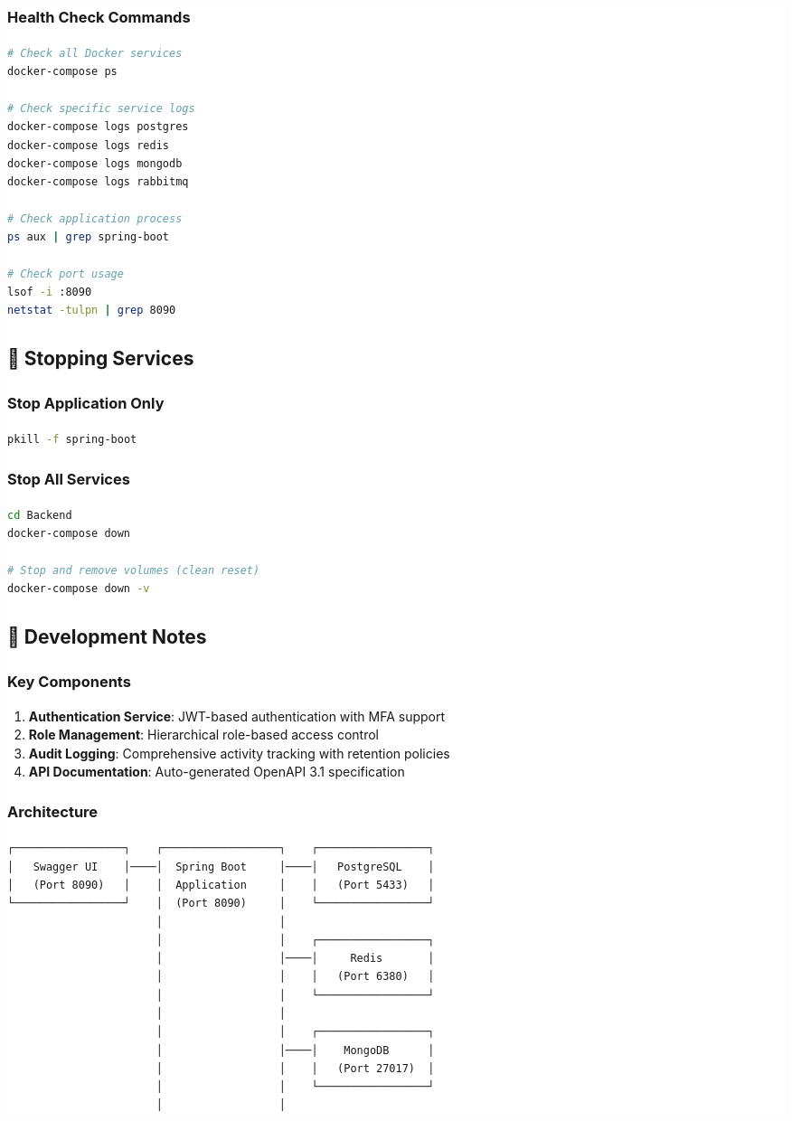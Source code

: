 ### Health Check Commands

```bash
# Check all Docker services
docker-compose ps

# Check specific service logs
docker-compose logs postgres
docker-compose logs redis
docker-compose logs mongodb
docker-compose logs rabbitmq

# Check application process
ps aux | grep spring-boot

# Check port usage
lsof -i :8090
netstat -tulpn | grep 8090
```

## 🔄 Stopping Services

### Stop Application Only
```bash
pkill -f spring-boot
```

### Stop All Services
```bash
cd Backend
docker-compose down

# Stop and remove volumes (clean reset)
docker-compose down -v
```

## 📝 Development Notes

### Key Components

1. **Authentication Service**: JWT-based authentication with MFA support
2. **Role Management**: Hierarchical role-based access control
3. **Audit Logging**: Comprehensive activity tracking with retention policies
4. **API Documentation**: Auto-generated OpenAPI 3.1 specification

### Architecture

```
┌─────────────────┐    ┌──────────────────┐    ┌─────────────────┐
│   Swagger UI    │────│  Spring Boot     │────│   PostgreSQL    │
│   (Port 8090)   │    │  Application     │    │   (Port 5433)   │
└─────────────────┘    │  (Port 8090)     │    └─────────────────┘
                       │                  │    
                       │                  │    ┌─────────────────┐
                       │                  │────│     Redis       │
                       │                  │    │   (Port 6380)   │
                       │                  │    └─────────────────┘
                       │                  │    
                       │                  │    ┌─────────────────┐
                       │                  │────│    MongoDB      │
                       │                  │    │   (Port 27017)  │
                       │                  │    └─────────────────┘
                       │                  │    
```
